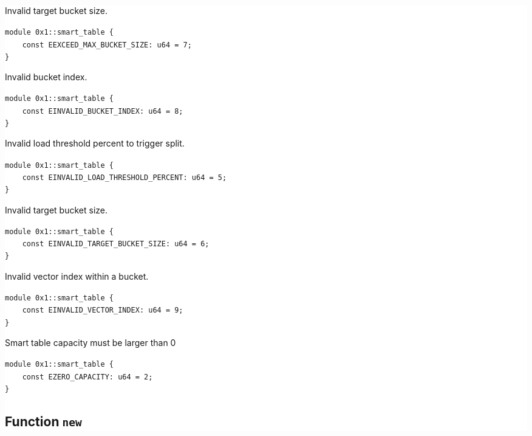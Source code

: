 Invalid target bucket size.

```move
module 0x1::smart_table {
    const EEXCEED_MAX_BUCKET_SIZE: u64 = 7;
}
```

<a id="0x1_smart_table_EINVALID_BUCKET_INDEX"></a>

Invalid bucket index.

```move
module 0x1::smart_table {
    const EINVALID_BUCKET_INDEX: u64 = 8;
}
```

<a id="0x1_smart_table_EINVALID_LOAD_THRESHOLD_PERCENT"></a>

Invalid load threshold percent to trigger split.

```move
module 0x1::smart_table {
    const EINVALID_LOAD_THRESHOLD_PERCENT: u64 = 5;
}
```

<a id="0x1_smart_table_EINVALID_TARGET_BUCKET_SIZE"></a>

Invalid target bucket size.

```move
module 0x1::smart_table {
    const EINVALID_TARGET_BUCKET_SIZE: u64 = 6;
}
```

<a id="0x1_smart_table_EINVALID_VECTOR_INDEX"></a>

Invalid vector index within a bucket.

```move
module 0x1::smart_table {
    const EINVALID_VECTOR_INDEX: u64 = 9;
}
```

<a id="0x1_smart_table_EZERO_CAPACITY"></a>

Smart table capacity must be larger than 0

```move
module 0x1::smart_table {
    const EZERO_CAPACITY: u64 = 2;
}
```

<a id="0x1_smart_table_new"></a>

## Function `new`

